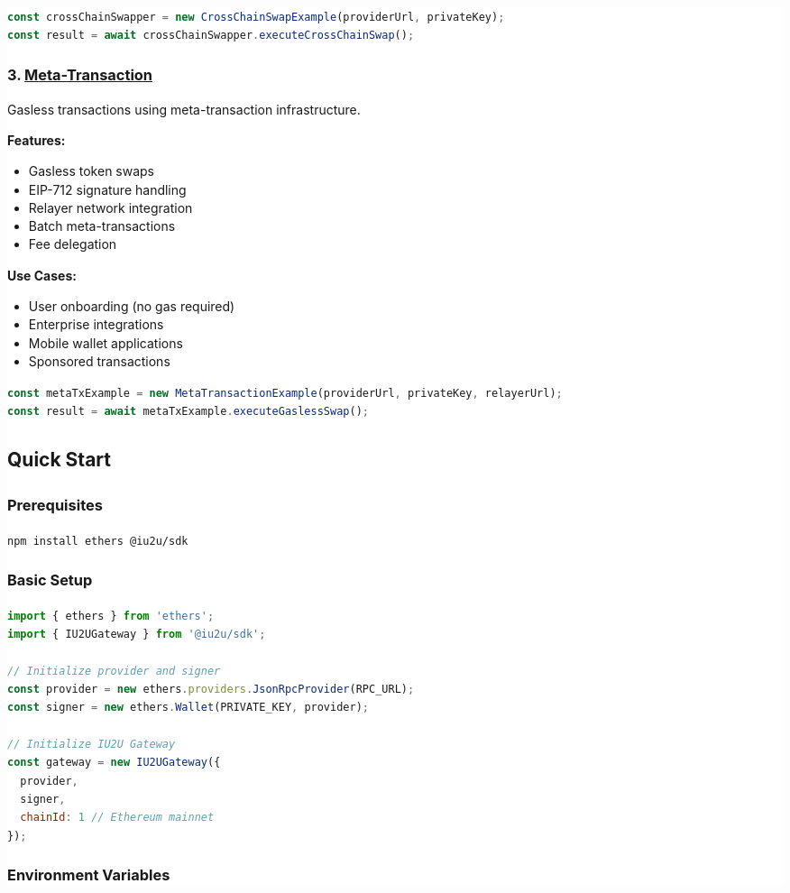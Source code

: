 ```javascript
const crossChainSwapper = new CrossChainSwapExample(providerUrl, privateKey);
const result = await crossChainSwapper.executeCrossChainSwap();
```

### 3. [Meta-Transaction](./meta-transaction.md)
Gasless transactions using meta-transaction infrastructure.

**Features:**
- Gasless token swaps
- EIP-712 signature handling
- Relayer network integration
- Batch meta-transactions
- Fee delegation

**Use Cases:**
- User onboarding (no gas required)
- Enterprise integrations
- Mobile wallet applications
- Sponsored transactions

```javascript
const metaTxExample = new MetaTransactionExample(providerUrl, privateKey, relayerUrl);
const result = await metaTxExample.executeGaslessSwap();
```

## Quick Start

### Prerequisites

```bash
npm install ethers @iu2u/sdk
```

### Basic Setup

```javascript
import { ethers } from 'ethers';
import { IU2UGateway } from '@iu2u/sdk';

// Initialize provider and signer
const provider = new ethers.providers.JsonRpcProvider(RPC_URL);
const signer = new ethers.Wallet(PRIVATE_KEY, provider);

// Initialize IU2U Gateway
const gateway = new IU2UGateway({
  provider,
  signer,
  chainId: 1 // Ethereum mainnet
});
```

### Environment Variables
